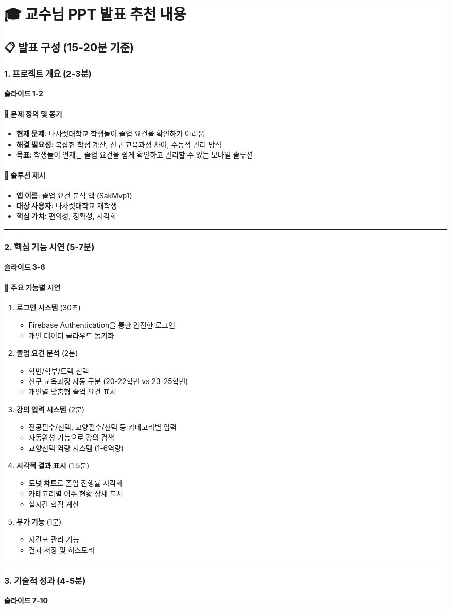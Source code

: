 # 🎓 교수님 PPT 발표 추천 내용

## 📋 발표 구성 (15-20분 기준)

### 1. 프로젝트 개요 (2-3분)
**슬라이드 1-2**

#### 🎯 문제 정의 및 동기
- **현재 문제**: 나사렛대학교 학생들이 졸업 요건을 확인하기 어려움
- **해결 필요성**: 복잡한 학점 계산, 신구 교육과정 차이, 수동적 관리 방식
- **목표**: 학생들이 언제든 졸업 요건을 쉽게 확인하고 관리할 수 있는 모바일 솔루션

#### 📱 솔루션 제시
- **앱 이름**: 졸업 요건 분석 앱 (SakMvp1)
- **대상 사용자**: 나사렛대학교 재학생
- **핵심 가치**: 편의성, 정확성, 시각화

---

### 2. 핵심 기능 시연 (5-7분)
**슬라이드 3-6**

#### 🎯 **주요 기능별 시연**
1. **로그인 시스템** (30초)
   - Firebase Authentication을 통한 안전한 로그인
   - 개인 데이터 클라우드 동기화

2. **졸업 요건 분석** (2분)
   - 학번/학부/트랙 선택
   - 신구 교육과정 자동 구분 (20-22학번 vs 23-25학번)
   - 개인별 맞춤형 졸업 요건 표시

3. **강의 입력 시스템** (2분)
   - 전공필수/선택, 교양필수/선택 등 카테고리별 입력
   - 자동완성 기능으로 강의 검색
   - 교양선택 역량 시스템 (1-6역량)

4. **시각적 결과 표시** (1.5분)
   - **도넛 차트**로 졸업 진행률 시각화
   - 카테고리별 이수 현황 상세 표시
   - 실시간 학점 계산

5. **부가 기능** (1분)
   - 시간표 관리 기능
   - 결과 저장 및 히스토리

---

### 3. 기술적 성과 (4-5분)
**슬라이드 7-10**
